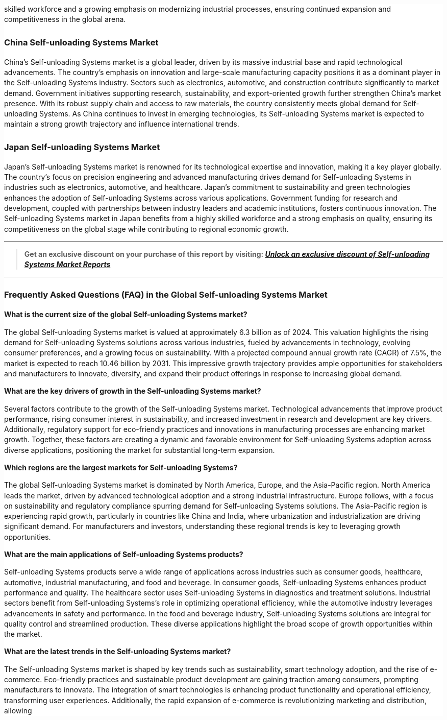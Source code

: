 skilled workforce and a growing emphasis on modernizing industrial processes, ensuring continued expansion and competitiveness in the global arena.</p><h3>China Self-unloading Systems Market</h3><p>China&rsquo;s Self-unloading Systems market is a global leader, driven by its massive industrial base and rapid technological advancements. The country&rsquo;s emphasis on innovation and large-scale manufacturing capacity positions it as a dominant player in the Self-unloading Systems industry. Sectors such as electronics, automotive, and construction contribute significantly to market demand. Government initiatives supporting research, sustainability, and export-oriented growth further strengthen China&rsquo;s market presence. With its robust supply chain and access to raw materials, the country consistently meets global demand for Self-unloading Systems. As China continues to invest in emerging technologies, its Self-unloading Systems market is expected to maintain a strong growth trajectory and influence international trends.</p><h3>Japan Self-unloading Systems Market</h3><p>Japan&rsquo;s Self-unloading Systems market is renowned for its technological expertise and innovation, making it a key player globally. The country&rsquo;s focus on precision engineering and advanced manufacturing drives demand for Self-unloading Systems in industries such as electronics, automotive, and healthcare. Japan&rsquo;s commitment to sustainability and green technologies enhances the adoption of Self-unloading Systems across various applications. Government funding for research and development, coupled with partnerships between industry leaders and academic institutions, fosters continuous innovation. The Self-unloading Systems market in Japan benefits from a highly skilled workforce and a strong emphasis on quality, ensuring its competitiveness on the global stage while contributing to regional economic growth.</p><hr /><blockquote><p><strong>Get an exclusive discount on your purchase of this report by visiting: <em><a href="://marketresearchpulse.com/ask-for-discount/13759?utm_source=Github&amp;utm_medium=0115">Unlock an exclusive discount of Self-unloading Systems Market Reports</a></em>&nbsp;</strong></p></blockquote><hr /><h3>Frequently Asked Questions (FAQ) in the Global Self-unloading Systems Market</h3><p><strong>What is the current size of the global Self-unloading Systems market?</strong></p><p>The global Self-unloading Systems market is valued at approximately 6.3 billion as of 2024. This valuation highlights the rising demand for Self-unloading Systems solutions across various industries, fueled by advancements in technology, evolving consumer preferences, and a growing focus on sustainability. With a projected compound annual growth rate (CAGR) of 7.5%, the market is expected to reach 10.46 billion by 2031. This impressive growth trajectory provides ample opportunities for stakeholders and manufacturers to innovate, diversify, and expand their product offerings in response to increasing global demand.</p><p><strong>What are the key drivers of growth in the Self-unloading Systems market?</strong></p><p>Several factors contribute to the growth of the Self-unloading Systems market. Technological advancements that improve product performance, rising consumer interest in sustainability, and increased investment in research and development are key drivers. Additionally, regulatory support for eco-friendly practices and innovations in manufacturing processes are enhancing market growth. Together, these factors are creating a dynamic and favorable environment for Self-unloading Systems adoption across diverse applications, positioning the market for substantial long-term expansion.</p><p><strong>Which regions are the largest markets for Self-unloading Systems?</strong></p><p>The global Self-unloading Systems market is dominated by North America, Europe, and the Asia-Pacific region. North America leads the market, driven by advanced technological adoption and a strong industrial infrastructure. Europe follows, with a focus on sustainability and regulatory compliance spurring demand for Self-unloading Systems solutions. The Asia-Pacific region is experiencing rapid growth, particularly in countries like China and India, where urbanization and industrialization are driving significant demand. For manufacturers and investors, understanding these regional trends is key to leveraging growth opportunities.</p><p><strong>What are the main applications of Self-unloading Systems products?</strong></p><p>Self-unloading Systems products serve a wide range of applications across industries such as consumer goods, healthcare, automotive, industrial manufacturing, and food and beverage. In consumer goods, Self-unloading Systems enhances product performance and quality. The healthcare sector uses Self-unloading Systems in diagnostics and treatment solutions. Industrial sectors benefit from Self-unloading Systems&rsquo;s role in optimizing operational efficiency, while the automotive industry leverages advancements in safety and performance. In the food and beverage industry, Self-unloading Systems solutions are integral for quality control and streamlined production. These diverse applications highlight the broad scope of growth opportunities within the market.</p><p><strong>What are the latest trends in the Self-unloading Systems market?</strong></p><p>The Self-unloading Systems market is shaped by key trends such as sustainability, smart technology adoption, and the rise of e-commerce. Eco-friendly practices and sustainable product development are gaining traction among consumers, prompting manufacturers to innovate. The integration of smart technologies is enhancing product functionality and operational efficiency, transforming user experiences. Additionally, the rapid expansion of e-commerce is revolutionizing marketing and distribution, allowing